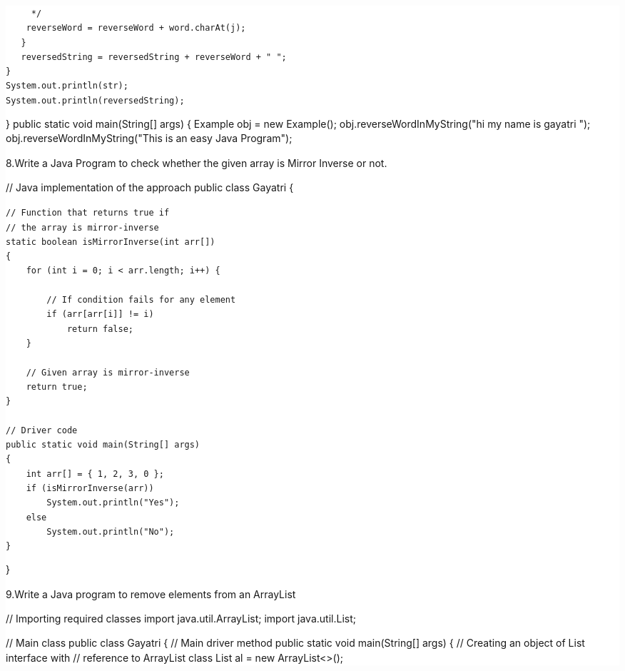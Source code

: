 		 */
		reverseWord = reverseWord + word.charAt(j);
	   }
	   reversedString = reversedString + reverseWord + " ";
	}
	System.out.println(str);
	System.out.println(reversedString);
   }
   public static void main(String[] args) 
   {
	Example obj = new Example();
	obj.reverseWordInMyString("hi my name is gayatri ");
	obj.reverseWordInMyString("This is an easy Java Program");
   

   8.Write a Java Program to check whether the given array is Mirror Inverse or not.



   
// Java implementation of the approach
public class Gayatri {
 
    // Function that returns true if
    // the array is mirror-inverse
    static boolean isMirrorInverse(int arr[])
    {
        for (int i = 0; i < arr.length; i++) {
 
            // If condition fails for any element
            if (arr[arr[i]] != i)
                return false;
        }
 
        // Given array is mirror-inverse
        return true;
    }
 
    // Driver code
    public static void main(String[] args)
    {
        int arr[] = { 1, 2, 3, 0 };
        if (isMirrorInverse(arr))
            System.out.println("Yes");
        else
            System.out.println("No");
    }
}

9.Write a Java program to remove elements from an ArrayList

// Importing required classes
import java.util.ArrayList;
import java.util.List;
  
// Main class
public class Gayatri {
    // Main driver method
    public static void main(String[] args)
    {
        // Creating an object of List interface with
        // reference to ArrayList class
        List<Integer> al = new ArrayList<>();
  